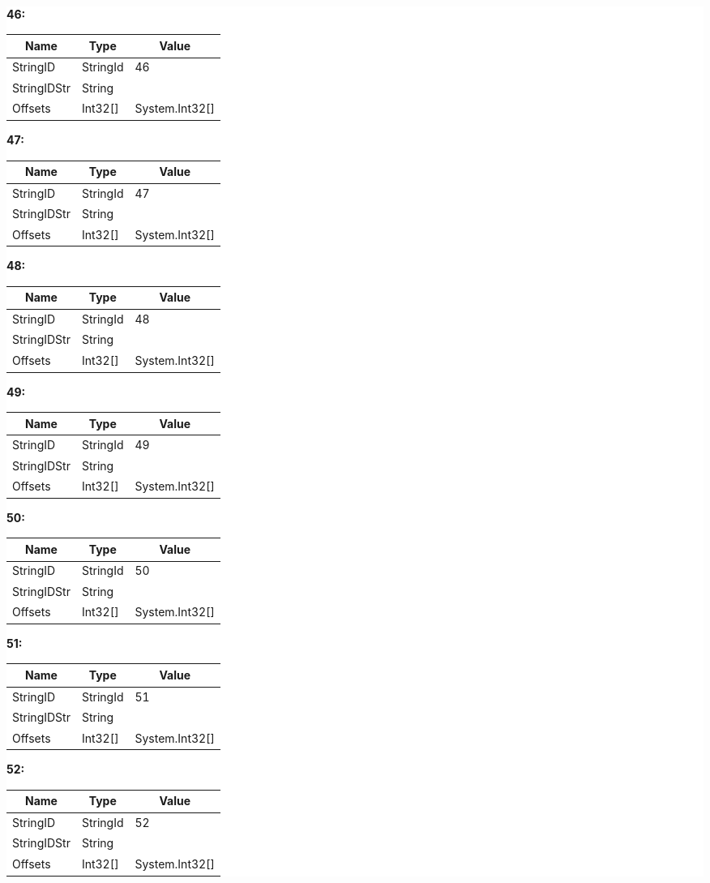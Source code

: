 
**46:**

Name	| Type	| Value
---	|---	|---	|
StringID	|StringId	|46
StringIDStr	|String	|
Offsets	|Int32[]	|System.Int32[]


**47:**

Name	| Type	| Value
---	|---	|---	|
StringID	|StringId	|47
StringIDStr	|String	|
Offsets	|Int32[]	|System.Int32[]


**48:**

Name	| Type	| Value
---	|---	|---	|
StringID	|StringId	|48
StringIDStr	|String	|
Offsets	|Int32[]	|System.Int32[]


**49:**

Name	| Type	| Value
---	|---	|---	|
StringID	|StringId	|49
StringIDStr	|String	|
Offsets	|Int32[]	|System.Int32[]


**50:**

Name	| Type	| Value
---	|---	|---	|
StringID	|StringId	|50
StringIDStr	|String	|
Offsets	|Int32[]	|System.Int32[]


**51:**

Name	| Type	| Value
---	|---	|---	|
StringID	|StringId	|51
StringIDStr	|String	|
Offsets	|Int32[]	|System.Int32[]


**52:**

Name	| Type	| Value
---	|---	|---	|
StringID	|StringId	|52
StringIDStr	|String	|
Offsets	|Int32[]	|System.Int32[]
